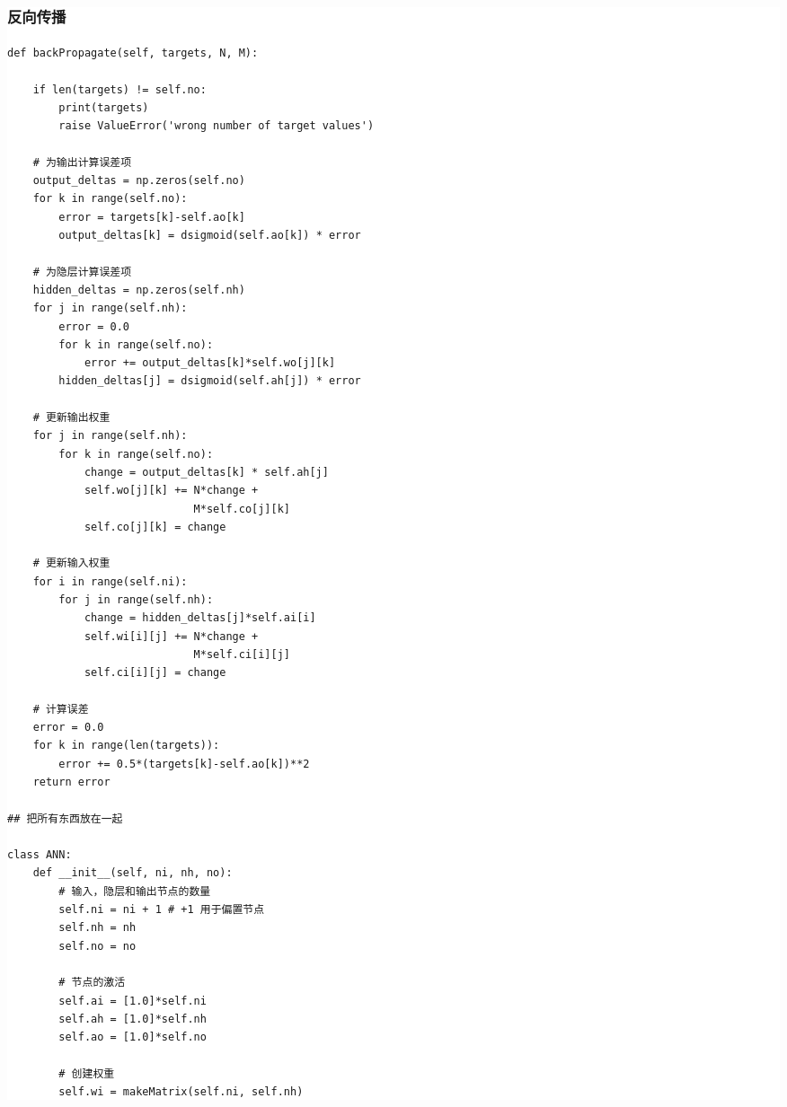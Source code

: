 ```
```

### 反向传播

```
def backPropagate(self, targets, N, M):

    if len(targets) != self.no:
        print(targets)
        raise ValueError('wrong number of target values')

    # 为输出计算误差项
    output_deltas = np.zeros(self.no)
    for k in range(self.no):
        error = targets[k]-self.ao[k]
        output_deltas[k] = dsigmoid(self.ao[k]) * error

    # 为隐层计算误差项
    hidden_deltas = np.zeros(self.nh)
    for j in range(self.nh):
        error = 0.0
        for k in range(self.no):
            error += output_deltas[k]*self.wo[j][k]
        hidden_deltas[j] = dsigmoid(self.ah[j]) * error

    # 更新输出权重
    for j in range(self.nh):
        for k in range(self.no):
            change = output_deltas[k] * self.ah[j]
            self.wo[j][k] += N*change + 
                             M*self.co[j][k]
            self.co[j][k] = change

    # 更新输入权重
    for i in range(self.ni):
        for j in range(self.nh):
            change = hidden_deltas[j]*self.ai[i]
            self.wi[i][j] += N*change + 
                             M*self.ci[i][j]
            self.ci[i][j] = change

    # 计算误差
    error = 0.0
    for k in range(len(targets)):
        error += 0.5*(targets[k]-self.ao[k])**2
    return error

## 把所有东西放在一起

class ANN:
    def __init__(self, ni, nh, no):
        # 输入，隐层和输出节点的数量
        self.ni = ni + 1 # +1 用于偏置节点
        self.nh = nh
        self.no = no

        # 节点的激活
        self.ai = [1.0]*self.ni
        self.ah = [1.0]*self.nh
        self.ao = [1.0]*self.no

        # 创建权重
        self.wi = makeMatrix(self.ni, self.nh)
```